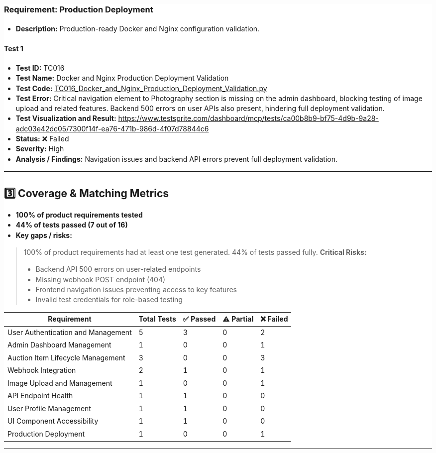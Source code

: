 ### Requirement: Production Deployment
- **Description:** Production-ready Docker and Nginx configuration validation.

#### Test 1
- **Test ID:** TC016
- **Test Name:** Docker and Nginx Production Deployment Validation
- **Test Code:** [TC016_Docker_and_Nginx_Production_Deployment_Validation.py](./TC016_Docker_and_Nginx_Production_Deployment_Validation.py)
- **Test Error:** Critical navigation element to Photography section is missing on the admin dashboard, blocking testing of image upload and related features. Backend 500 errors on user APIs also present, hindering full deployment validation.
- **Test Visualization and Result:** https://www.testsprite.com/dashboard/mcp/tests/ca00b8b9-bf75-4d9b-9a28-adc03e42dc05/7300f14f-ea76-471b-986d-4f07d78844c6
- **Status:** ❌ Failed
- **Severity:** High
- **Analysis / Findings:** Navigation issues and backend API errors prevent full deployment validation.

---

## 3️⃣ Coverage & Matching Metrics

- **100% of product requirements tested**
- **44% of tests passed (7 out of 16)**
- **Key gaps / risks:**

> 100% of product requirements had at least one test generated.
> 44% of tests passed fully.
> **Critical Risks:** 
> - Backend API 500 errors on user-related endpoints
> - Missing webhook POST endpoint (404)
> - Frontend navigation issues preventing access to key features
> - Invalid test credentials for role-based testing

| Requirement | Total Tests | ✅ Passed | ⚠️ Partial | ❌ Failed |
|-------------|-------------|-----------|-------------|------------|
| User Authentication and Management | 5 | 3 | 0 | 2 |
| Admin Dashboard Management | 1 | 0 | 0 | 1 |
| Auction Item Lifecycle Management | 3 | 0 | 0 | 3 |
| Webhook Integration | 2 | 1 | 0 | 1 |
| Image Upload and Management | 1 | 0 | 0 | 1 |
| API Endpoint Health | 1 | 1 | 0 | 0 |
| User Profile Management | 1 | 1 | 0 | 0 |
| UI Component Accessibility | 1 | 1 | 0 | 0 |
| Production Deployment | 1 | 0 | 0 | 1 |

---